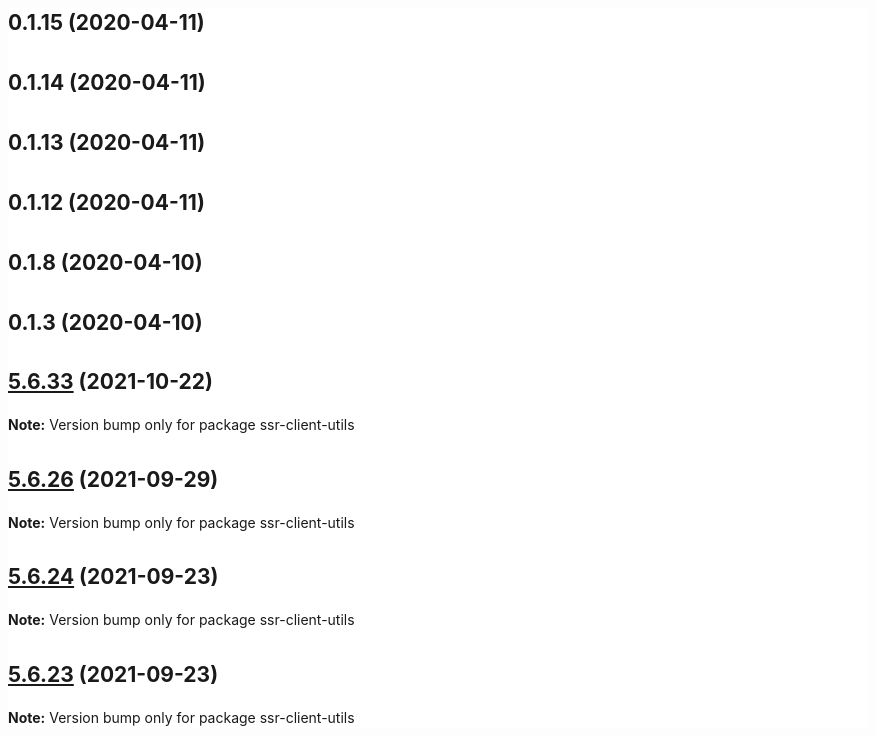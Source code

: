 
## 0.1.15 (2020-04-11)



## 0.1.14 (2020-04-11)



## 0.1.13 (2020-04-11)



## 0.1.12 (2020-04-11)



## 0.1.8 (2020-04-10)



## 0.1.3 (2020-04-10)





## [5.6.33](https://github.com/zhangyuang/ssr/compare/v5.6.31...v5.6.33) (2021-10-22)

**Note:** Version bump only for package ssr-client-utils





## [5.6.26](https://github.com/zhangyuang/ssr/compare/v5.6.25...v5.6.26) (2021-09-29)

**Note:** Version bump only for package ssr-client-utils





## [5.6.24](https://github.com/zhangyuang/ssr/compare/v5.6.23...v5.6.24) (2021-09-23)

**Note:** Version bump only for package ssr-client-utils





## [5.6.23](https://github.com/zhangyuang/ssr/compare/v5.6.22...v5.6.23) (2021-09-23)

**Note:** Version bump only for package ssr-client-utils
